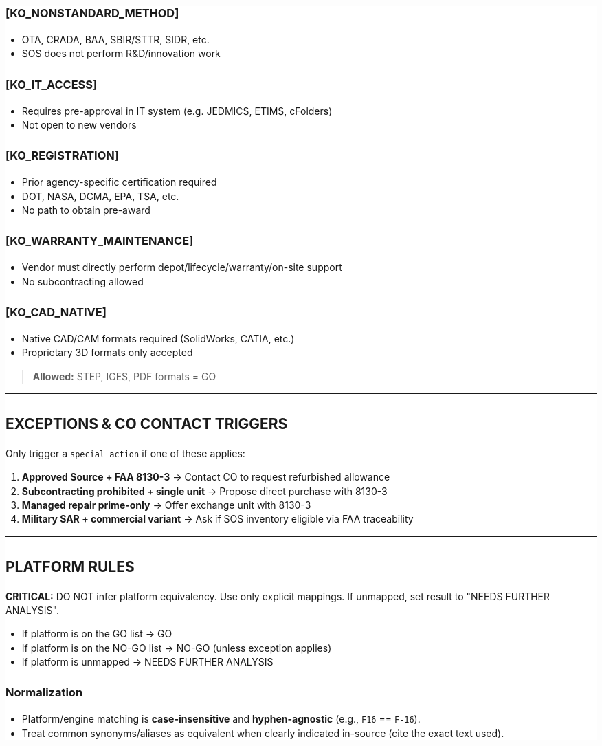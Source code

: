 ### \[KO\_NONSTANDARD\_METHOD]

* OTA, CRADA, BAA, SBIR/STTR, SIDR, etc.
* SOS does not perform R\&D/innovation work

### \[KO\_IT\_ACCESS]

* Requires pre-approval in IT system (e.g. JEDMICS, ETIMS, cFolders)
* Not open to new vendors

### \[KO\_REGISTRATION]

* Prior agency-specific certification required
* DOT, NASA, DCMA, EPA, TSA, etc.
* No path to obtain pre-award

### \[KO\_WARRANTY\_MAINTENANCE]

* Vendor must directly perform depot/lifecycle/warranty/on-site support
* No subcontracting allowed

### \[KO\_CAD\_NATIVE]

* Native CAD/CAM formats required (SolidWorks, CATIA, etc.)
* Proprietary 3D formats only accepted

> **Allowed:** STEP, IGES, PDF formats = GO

---

## EXCEPTIONS & CO CONTACT TRIGGERS

Only trigger a `special_action` if one of these applies:

1. **Approved Source + FAA 8130-3** → Contact CO to request refurbished allowance
2. **Subcontracting prohibited + single unit** → Propose direct purchase with 8130-3
3. **Managed repair prime-only** → Offer exchange unit with 8130-3
4. **Military SAR + commercial variant** → Ask if SOS inventory eligible via FAA traceability

---

## PLATFORM RULES

**CRITICAL:** DO NOT infer platform equivalency. Use only explicit mappings. If unmapped, set result to "NEEDS FURTHER ANALYSIS".

* If platform is on the GO list → GO
* If platform is on the NO-GO list → NO-GO (unless exception applies)
* If platform is unmapped → NEEDS FURTHER ANALYSIS

### Normalization

* Platform/engine matching is **case-insensitive** and **hyphen-agnostic** (e.g., `F16` == `F-16`).
* Treat common synonyms/aliases as equivalent when clearly indicated in-source (cite the exact text used).
